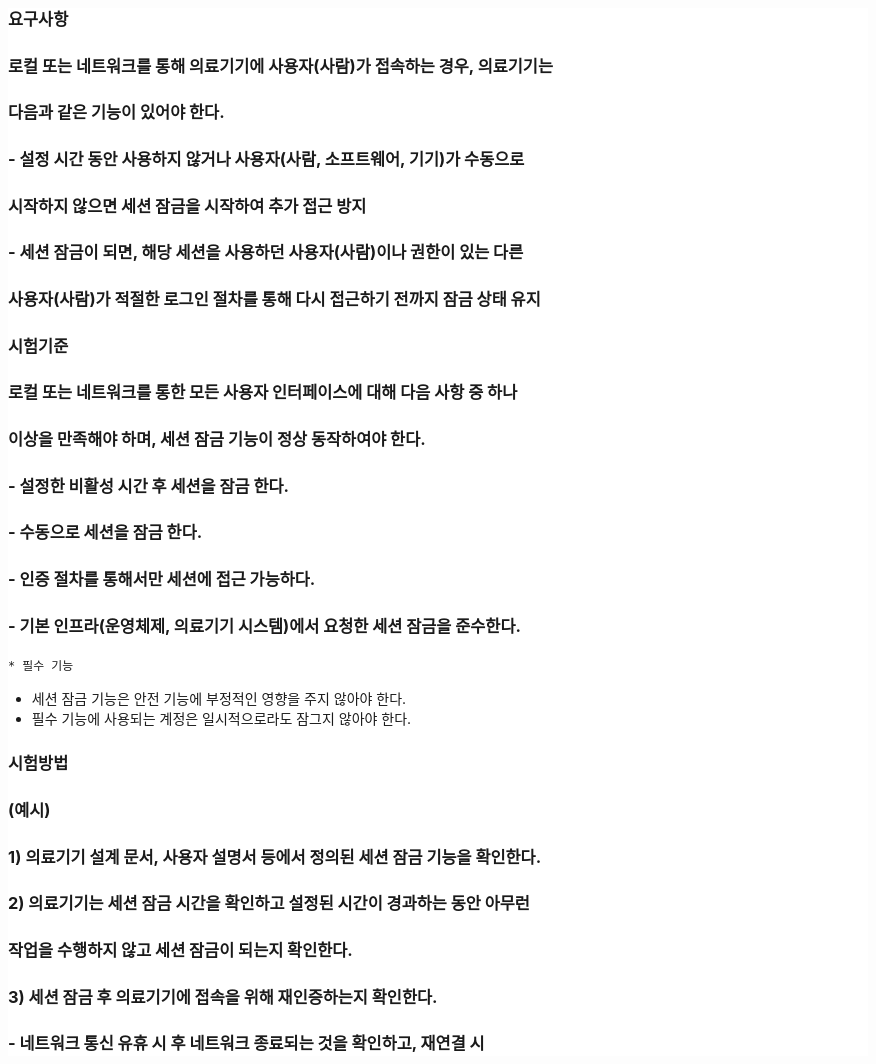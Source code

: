 ### 요구사항

### 로컬 또는 네트워크를 통해 의료기기에 사용자(사람)가 접속하는 경우, 의료기기는

### 다음과 같은 기능이 있어야 한다.

### - 설정 시간 동안 사용하지 않거나 사용자(사람, 소프트웨어, 기기)가 수동으로

### 시작하지 않으면 세션 잠금을 시작하여 추가 접근 방지

### - 세션 잠금이 되면, 해당 세션을 사용하던 사용자(사람)이나 권한이 있는 다른

### 사용자(사람)가 적절한 로그인 절차를 통해 다시 접근하기 전까지 잠금 상태 유지

### 시험기준

### 로컬 또는 네트워크를 통한 모든 사용자 인터페이스에 대해 다음 사항 중 하나

### 이상을 만족해야 하며, 세션 잠금 기능이 정상 동작하여야 한다.

### - 설정한 비활성 시간 후 세션을 잠금 한다.

### - 수동으로 세션을 잠금 한다.

### - 인증 절차를 통해서만 세션에 접근 가능하다.

### - 기본 인프라(운영체제, 의료기기 시스템)에서 요청한 세션 잠금을 준수한다.

```
* 필수 기능
```
- 세션 잠금 기능은 안전 기능에 부정적인 영향을 주지 않아야 한다.
- 필수 기능에 사용되는 계정은 일시적으로라도 잠그지 않아야 한다.

### 시험방법

### (예시)

### 1) 의료기기 설계 문서, 사용자 설명서 등에서 정의된 세션 잠금 기능을 확인한다.

### 2) 의료기기는 세션 잠금 시간을 확인하고 설정된 시간이 경과하는 동안 아무런

### 작업을 수행하지 않고 세션 잠금이 되는지 확인한다.

### 3) 세션 잠금 후 의료기기에 접속을 위해 재인증하는지 확인한다.

### - 네트워크 통신 유휴 시 후 네트워크 종료되는 것을 확인하고, 재연결 시
